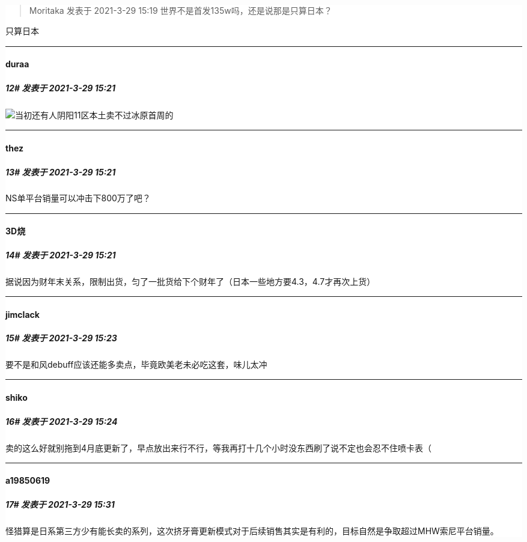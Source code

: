 
<blockquote>Moritaka 发表于 2021-3-29 15:19
世界不是首发135w吗，还是说那是只算日本？</blockquote>
只算日本


*****

####  duraa  
##### 12#       发表于 2021-3-29 15:21


<img src="https://static.saraba1st.com/image/smiley/face2017/048.png" referrerpolicy="no-referrer">当初还有人阴阳11区本土卖不过冰原首周的


*****

####  thez  
##### 13#       发表于 2021-3-29 15:21


NS单平台销量可以冲击下800万了吧？


*****

####  3D烧  
##### 14#       发表于 2021-3-29 15:21


据说因为财年末关系，限制出货，匀了一批货给下个财年了（日本一些地方要4.3，4.7才再次上货）


*****

####  jimclack  
##### 15#       发表于 2021-3-29 15:23


要不是和风debuff应该还能多卖点，毕竟欧美老未必吃这套，味儿太冲


*****

####  shiko  
##### 16#       发表于 2021-3-29 15:24


卖的这么好就别拖到4月底更新了，早点放出来行不行，等我再打十几个小时没东西刷了说不定也会忍不住喷卡表（


*****

####  a19850619  
##### 17#       发表于 2021-3-29 15:31


怪猎算是日系第三方少有能长卖的系列，这次挤牙膏更新模式对于后续销售其实是有利的，目标自然是争取超过MHW索尼平台销量。
